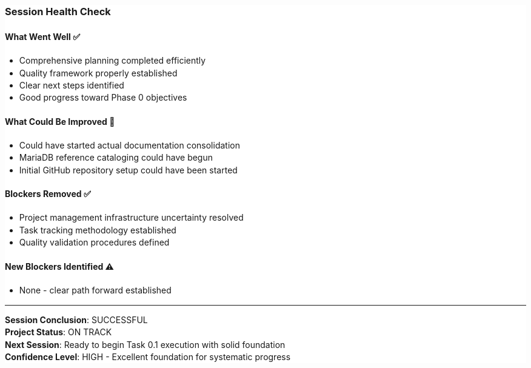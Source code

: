 ### Session Health Check

#### What Went Well ✅
- Comprehensive planning completed efficiently
- Quality framework properly established
- Clear next steps identified
- Good progress toward Phase 0 objectives

#### What Could Be Improved 🔄
- Could have started actual documentation consolidation
- MariaDB reference cataloging could have begun
- Initial GitHub repository setup could have been started

#### Blockers Removed ✅
- Project management infrastructure uncertainty resolved
- Task tracking methodology established
- Quality validation procedures defined

#### New Blockers Identified ⚠️
- None - clear path forward established

---

**Session Conclusion**: SUCCESSFUL  
**Project Status**: ON TRACK  
**Next Session**: Ready to begin Task 0.1 execution with solid foundation  
**Confidence Level**: HIGH - Excellent foundation for systematic progress